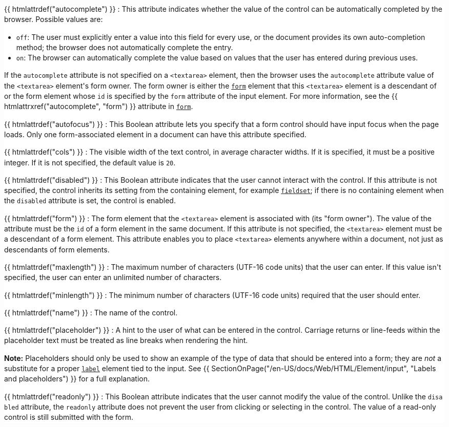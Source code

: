 {{ htmlattrdef("autocomplete") }}
: This attribute indicates whether the value of the control can be automatically completed by the browser. Possible values are:

-   `off`: The user must explicitly enter a value into this field for every use, or the document provides its own auto-completion method; the browser does not automatically complete the entry.
-   `on`: The browser can automatically complete the value based on values that the user has entered during previous uses.

If the `autocomplete` attribute is not specified on a `<textarea>` element, then the browser uses the `autocomplete` attribute value of the `<textarea>` element's form owner. The form owner is either the [`form`](/html/element/form/) element that this `<textarea>` element is a descendant of or the form element whose `id` is specified by the `form` attribute of the input element. For more information, see the {{ htmlattrxref("autocomplete", "form") }} attribute in [`form`](/html/element/form/).

{{ htmlattrdef("autofocus")  }}
: This Boolean attribute lets you specify that a form control should have input focus when the page loads. Only one form-associated element in a document can have this attribute specified.

{{ htmlattrdef("cols")  }}
: The visible width of the text control, in average character widths. If it is specified, it must be a positive integer. If it is not specified, the default value is `20`.

{{ htmlattrdef("disabled")  }}
: This Boolean attribute indicates that the user cannot interact with the control. If this attribute is not specified, the control inherits its setting from the containing element, for example [`fieldset`](/html/element/fieldset/); if there is no containing element when the `disabled` attribute is set, the control is enabled.

{{ htmlattrdef("form")  }}
: The form element that the `<textarea>` element is associated with (its "form owner"). The value of the attribute must be the `id` of a form element in the same document. If this attribute is not specified, the `<textarea>` element must be a descendant of a form element. This attribute enables you to place `<textarea>` elements anywhere within a document, not just as descendants of form elements.

{{ htmlattrdef("maxlength")  }}
: The maximum number of characters (UTF-16 code units) that the user can enter. If this value isn't specified, the user can enter an unlimited number of characters.

{{ htmlattrdef("minlength")  }}
: The minimum number of characters (UTF-16 code units) required that the user should enter.

{{ htmlattrdef("name")  }}
: The name of the control.

{{ htmlattrdef("placeholder")  }}
: A hint to the user of what can be entered in the control. Carriage returns or line-feeds within the placeholder text must be treated as line breaks when rendering the hint.

**Note:** Placeholders should only be used to show an example of the type of data that should be entered into a form; they are _not_ a substitute for a proper [`label`](/html/element/label/) element tied to the input. See {{ SectionOnPage("/en-US/docs/Web/HTML/Element/input", "Labels and placeholders") }} for a full explanation.

{{ htmlattrdef("readonly")  }}
: This Boolean attribute indicates that the user cannot modify the value of the control. Unlike the `disabled` attribute, the `readonly` attribute does not prevent the user from clicking or selecting in the control. The value of a read-only control is still submitted with the form.
